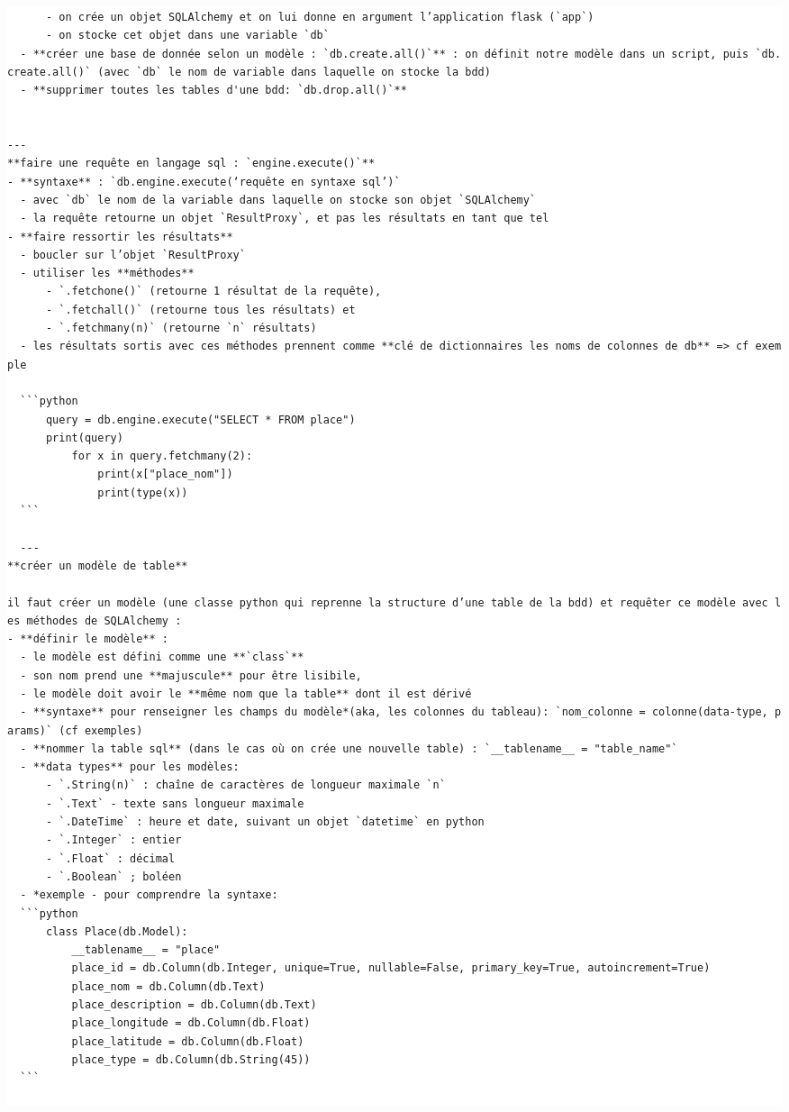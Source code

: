   ```
		- on crée un objet SQLAlchemy et on lui donne en argument l’application flask (`app`)
		- on stocke cet objet dans une variable `db`
	- **créer une base de donnée selon un modèle : `db.create.all()`** : on définit notre modèle dans un script, puis `db.create.all()` (avec `db` le nom de variable dans laquelle on stocke la bdd)
	- **supprimer toutes les tables d'une bdd: `db.drop.all()`**


---
**faire une requête en langage sql : `engine.execute()`**
- **syntaxe** : `db.engine.execute(‘requête en syntaxe sql’)` 
	- avec `db` le nom de la variable dans laquelle on stocke son objet `SQLAlchemy`
	- la requête retourne un objet `ResultProxy`, et pas les résultats en tant que tel
- **faire ressortir les résultats**
	- boucler sur l’objet `ResultProxy`
	- utiliser les **méthodes** 
		- `.fetchone()` (retourne 1 résultat de la requête), 
		- `.fetchall()` (retourne tous les résultats) et 
		- `.fetchmany(n)` (retourne `n` résultats)
	- les résultats sortis avec ces méthodes prennent comme **clé de dictionnaires les noms de colonnes de db** => cf exemple 

	```python
		query = db.engine.execute("SELECT * FROM place")
		print(query)
			for x in query.fetchmany(2):
				print(x["place_nom"])
				print(type(x))
	```
	
	---
**créer un modèle de table**

il faut créer un modèle (une classe python qui reprenne la structure d’une table de la bdd) et requêter ce modèle avec les méthodes de SQLAlchemy :
- **définir le modèle** : 
	- le modèle est défini comme une **`class`**
	- son nom prend une **majuscule** pour être lisibile,
	- le modèle doit avoir le **même nom que la table** dont il est dérivé
	- **syntaxe** pour renseigner les champs du modèle*(aka, les colonnes du tableau): `nom_colonne = colonne(data-type, params)` (cf exemples)
	- **nommer la table sql** (dans le cas où on crée une nouvelle table) : `__tablename__ = "table_name"`
	- **data types** pour les modèles:
		- `.String(n)` : chaîne de caractères de longueur maximale `n`
		- `.Text` - texte sans longueur maximale
		- `.DateTime` : heure et date, suivant un objet `datetime` en python
		- `.Integer` : entier
		- `.Float` : décimal
		- `.Boolean` ; boléen
	- *exemple - pour comprendre la syntaxe:
	```python
		class Place(db.Model):
			__tablename__ = "place"
			place_id = db.Column(db.Integer, unique=True, nullable=False, primary_key=True, autoincrement=True)
			place_nom = db.Column(db.Text)
			place_description = db.Column(db.Text)
			place_longitude = db.Column(db.Float)
			place_latitude = db.Column(db.Float)
			place_type = db.Column(db.String(45))
	```


  ```